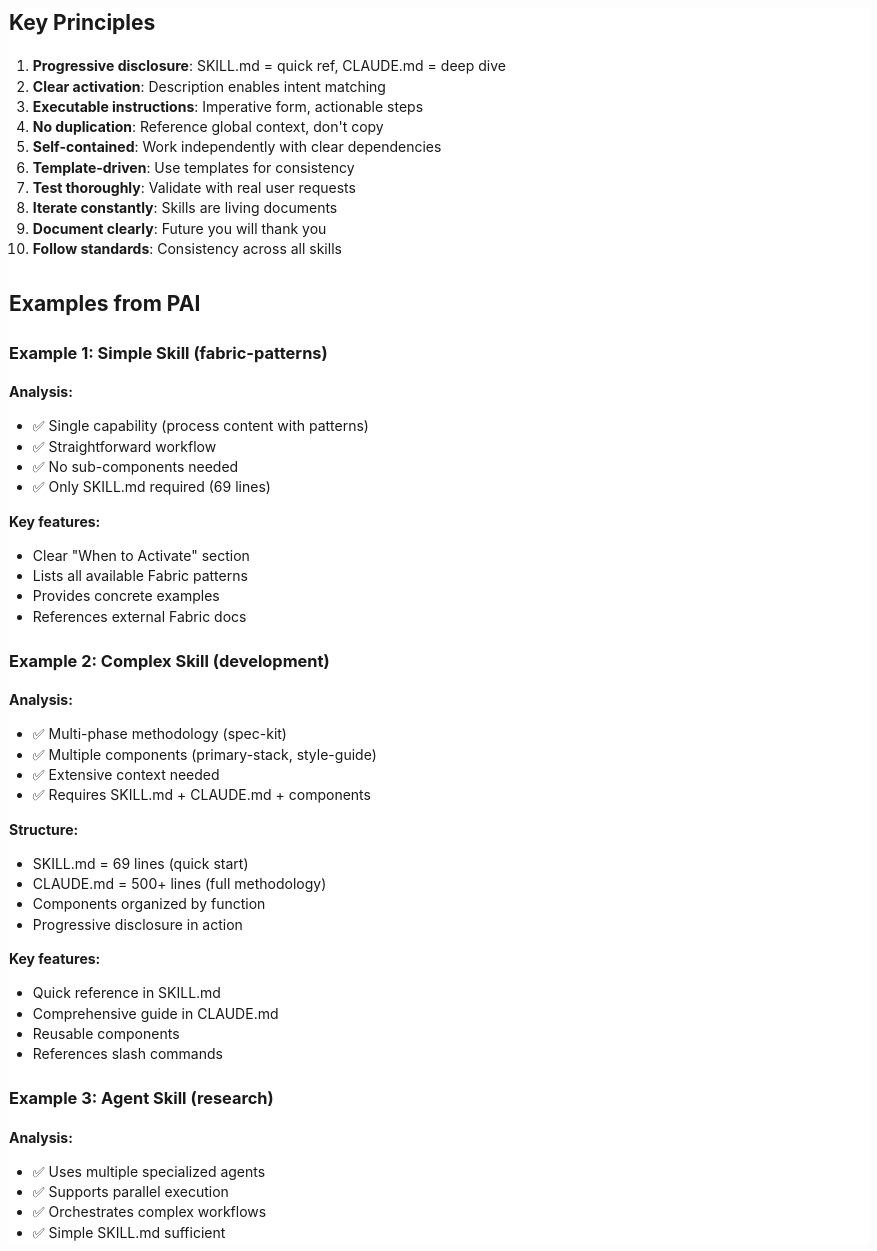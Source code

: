 ## Key Principles

1. **Progressive disclosure**: SKILL.md = quick ref, CLAUDE.md = deep dive
2. **Clear activation**: Description enables intent matching
3. **Executable instructions**: Imperative form, actionable steps
4. **No duplication**: Reference global context, don't copy
5. **Self-contained**: Work independently with clear dependencies
6. **Template-driven**: Use templates for consistency
7. **Test thoroughly**: Validate with real user requests
8. **Iterate constantly**: Skills are living documents
9. **Document clearly**: Future you will thank you
10. **Follow standards**: Consistency across all skills

## Examples from PAI

### Example 1: Simple Skill (fabric-patterns)

**Analysis:**
- ✅ Single capability (process content with patterns)
- ✅ Straightforward workflow
- ✅ No sub-components needed
- ✅ Only SKILL.md required (69 lines)

**Key features:**
- Clear "When to Activate" section
- Lists all available Fabric patterns
- Provides concrete examples
- References external Fabric docs

### Example 2: Complex Skill (development)

**Analysis:**
- ✅ Multi-phase methodology (spec-kit)
- ✅ Multiple components (primary-stack, style-guide)
- ✅ Extensive context needed
- ✅ Requires SKILL.md + CLAUDE.md + components

**Structure:**
- SKILL.md = 69 lines (quick start)
- CLAUDE.md = 500+ lines (full methodology)
- Components organized by function
- Progressive disclosure in action

**Key features:**
- Quick reference in SKILL.md
- Comprehensive guide in CLAUDE.md
- Reusable components
- References slash commands

### Example 3: Agent Skill (research)

**Analysis:**
- ✅ Uses multiple specialized agents
- ✅ Supports parallel execution
- ✅ Orchestrates complex workflows
- ✅ Simple SKILL.md sufficient
